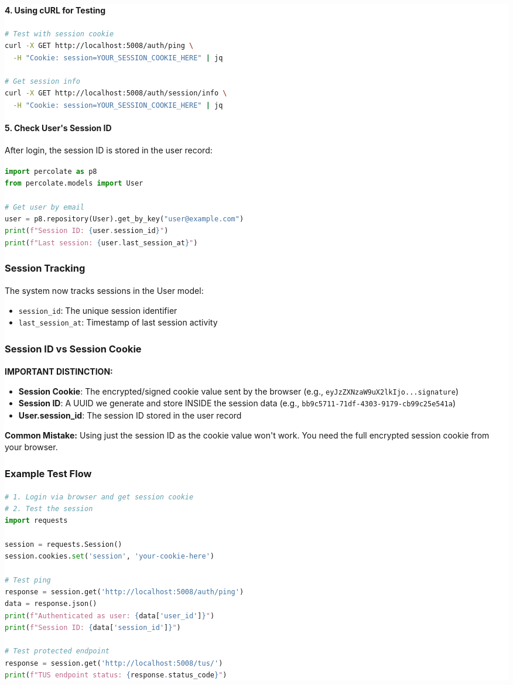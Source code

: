 #### 4. Using cURL for Testing

```bash
# Test with session cookie
curl -X GET http://localhost:5008/auth/ping \
  -H "Cookie: session=YOUR_SESSION_COOKIE_HERE" | jq

# Get session info
curl -X GET http://localhost:5008/auth/session/info \
  -H "Cookie: session=YOUR_SESSION_COOKIE_HERE" | jq
```

#### 5. Check User's Session ID

After login, the session ID is stored in the user record:

```python
import percolate as p8
from percolate.models import User

# Get user by email
user = p8.repository(User).get_by_key("user@example.com")
print(f"Session ID: {user.session_id}")
print(f"Last session: {user.last_session_at}")
```

### Session Tracking

The system now tracks sessions in the User model:
- `session_id`: The unique session identifier
- `last_session_at`: Timestamp of last session activity

### Session ID vs Session Cookie

**IMPORTANT DISTINCTION:**
- **Session Cookie**: The encrypted/signed cookie value sent by the browser (e.g., `eyJzZXNzaW9uX2lkIjo...signature`)
- **Session ID**: A UUID we generate and store INSIDE the session data (e.g., `bb9c5711-71df-4303-9179-cb99c25e541a`)
- **User.session_id**: The session ID stored in the user record

**Common Mistake:** Using just the session ID as the cookie value won't work. You need the full encrypted session cookie from your browser.

### Example Test Flow

```python
# 1. Login via browser and get session cookie
# 2. Test the session
import requests

session = requests.Session()
session.cookies.set('session', 'your-cookie-here')

# Test ping
response = session.get('http://localhost:5008/auth/ping')
data = response.json()
print(f"Authenticated as user: {data['user_id']}")
print(f"Session ID: {data['session_id']}")

# Test protected endpoint
response = session.get('http://localhost:5008/tus/')
print(f"TUS endpoint status: {response.status_code}")
```
